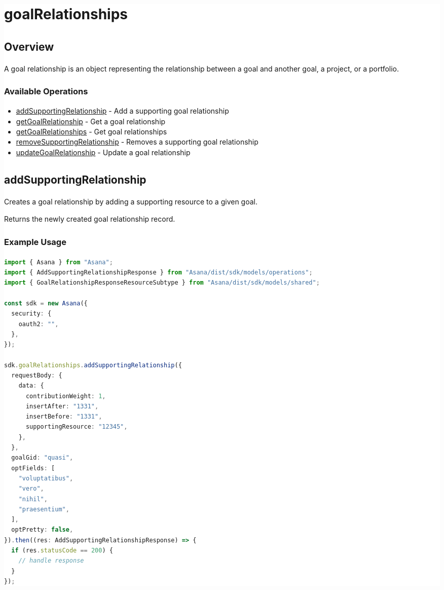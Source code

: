 # goalRelationships

## Overview

A goal relationship is an object representing the relationship between a goal and another goal, a project, or a portfolio.

### Available Operations

* [addSupportingRelationship](#addsupportingrelationship) - Add a supporting goal relationship
* [getGoalRelationship](#getgoalrelationship) - Get a goal relationship
* [getGoalRelationships](#getgoalrelationships) - Get goal relationships
* [removeSupportingRelationship](#removesupportingrelationship) - Removes a supporting goal relationship
* [updateGoalRelationship](#updategoalrelationship) - Update a goal relationship

## addSupportingRelationship

Creates a goal relationship by adding a supporting resource to a given goal.

Returns the newly created goal relationship record.

### Example Usage

```typescript
import { Asana } from "Asana";
import { AddSupportingRelationshipResponse } from "Asana/dist/sdk/models/operations";
import { GoalRelationshipResponseResourceSubtype } from "Asana/dist/sdk/models/shared";

const sdk = new Asana({
  security: {
    oauth2: "",
  },
});

sdk.goalRelationships.addSupportingRelationship({
  requestBody: {
    data: {
      contributionWeight: 1,
      insertAfter: "1331",
      insertBefore: "1331",
      supportingResource: "12345",
    },
  },
  goalGid: "quasi",
  optFields: [
    "voluptatibus",
    "vero",
    "nihil",
    "praesentium",
  ],
  optPretty: false,
}).then((res: AddSupportingRelationshipResponse) => {
  if (res.statusCode == 200) {
    // handle response
  }
});
```
